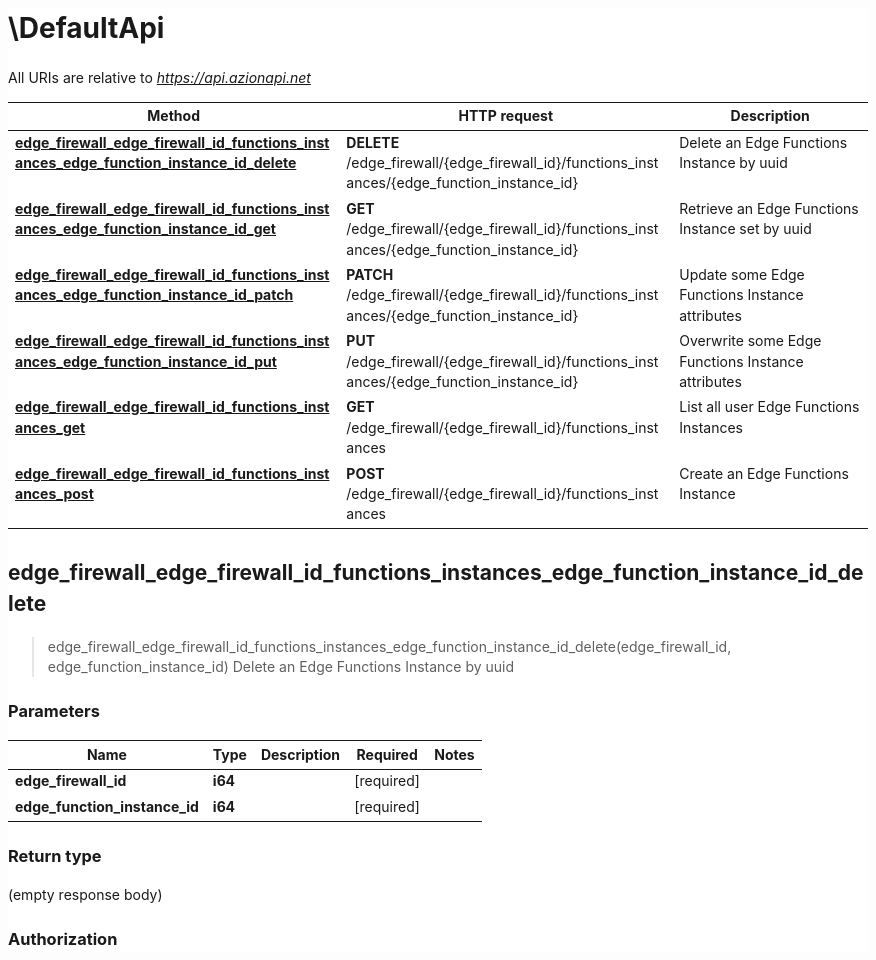 # \DefaultApi

All URIs are relative to *https://api.azionapi.net*

Method | HTTP request | Description
------------- | ------------- | -------------
[**edge_firewall_edge_firewall_id_functions_instances_edge_function_instance_id_delete**](DefaultApi.md#edge_firewall_edge_firewall_id_functions_instances_edge_function_instance_id_delete) | **DELETE** /edge_firewall/{edge_firewall_id}/functions_instances/{edge_function_instance_id} | Delete an Edge Functions Instance by uuid
[**edge_firewall_edge_firewall_id_functions_instances_edge_function_instance_id_get**](DefaultApi.md#edge_firewall_edge_firewall_id_functions_instances_edge_function_instance_id_get) | **GET** /edge_firewall/{edge_firewall_id}/functions_instances/{edge_function_instance_id} | Retrieve an Edge Functions Instance set by uuid
[**edge_firewall_edge_firewall_id_functions_instances_edge_function_instance_id_patch**](DefaultApi.md#edge_firewall_edge_firewall_id_functions_instances_edge_function_instance_id_patch) | **PATCH** /edge_firewall/{edge_firewall_id}/functions_instances/{edge_function_instance_id} | Update some Edge Functions Instance attributes
[**edge_firewall_edge_firewall_id_functions_instances_edge_function_instance_id_put**](DefaultApi.md#edge_firewall_edge_firewall_id_functions_instances_edge_function_instance_id_put) | **PUT** /edge_firewall/{edge_firewall_id}/functions_instances/{edge_function_instance_id} | Overwrite some Edge Functions Instance attributes
[**edge_firewall_edge_firewall_id_functions_instances_get**](DefaultApi.md#edge_firewall_edge_firewall_id_functions_instances_get) | **GET** /edge_firewall/{edge_firewall_id}/functions_instances | List all user Edge Functions Instances
[**edge_firewall_edge_firewall_id_functions_instances_post**](DefaultApi.md#edge_firewall_edge_firewall_id_functions_instances_post) | **POST** /edge_firewall/{edge_firewall_id}/functions_instances | Create an Edge Functions Instance



## edge_firewall_edge_firewall_id_functions_instances_edge_function_instance_id_delete

> edge_firewall_edge_firewall_id_functions_instances_edge_function_instance_id_delete(edge_firewall_id, edge_function_instance_id)
Delete an Edge Functions Instance by uuid

### Parameters


Name | Type | Description  | Required | Notes
------------- | ------------- | ------------- | ------------- | -------------
**edge_firewall_id** | **i64** |  | [required] |
**edge_function_instance_id** | **i64** |  | [required] |

### Return type

 (empty response body)

### Authorization
